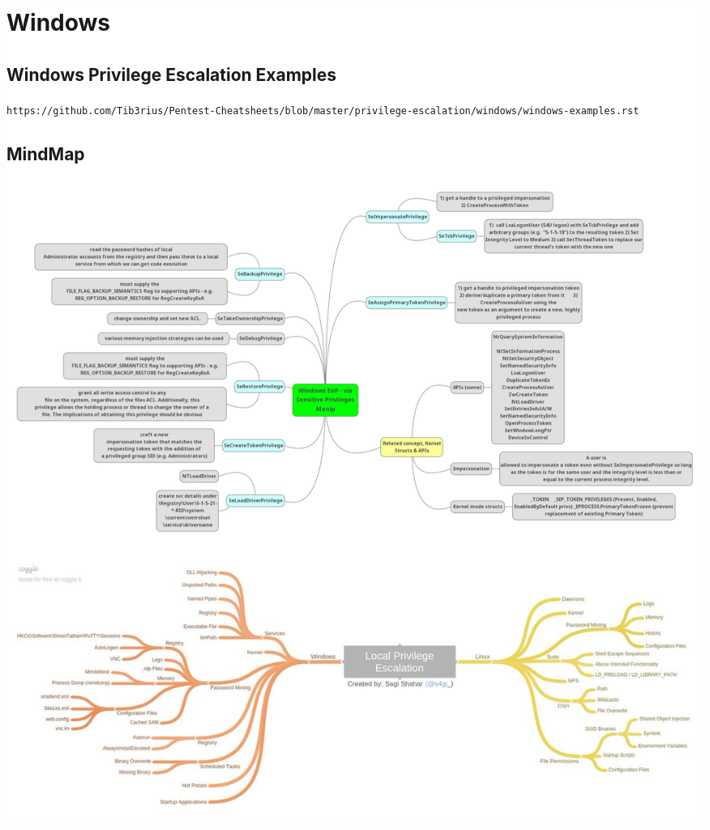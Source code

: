 # Windows

## Windows Privilege Escalation Examples

```
https://github.com/Tib3rius/Pentest-Cheatsheets/blob/master/privilege-escalation/windows/windows-examples.rst
```

## MindMap

![](<../.gitbook/assets/image (3).png>)

![](<../.gitbook/assets/image (1).png>)
